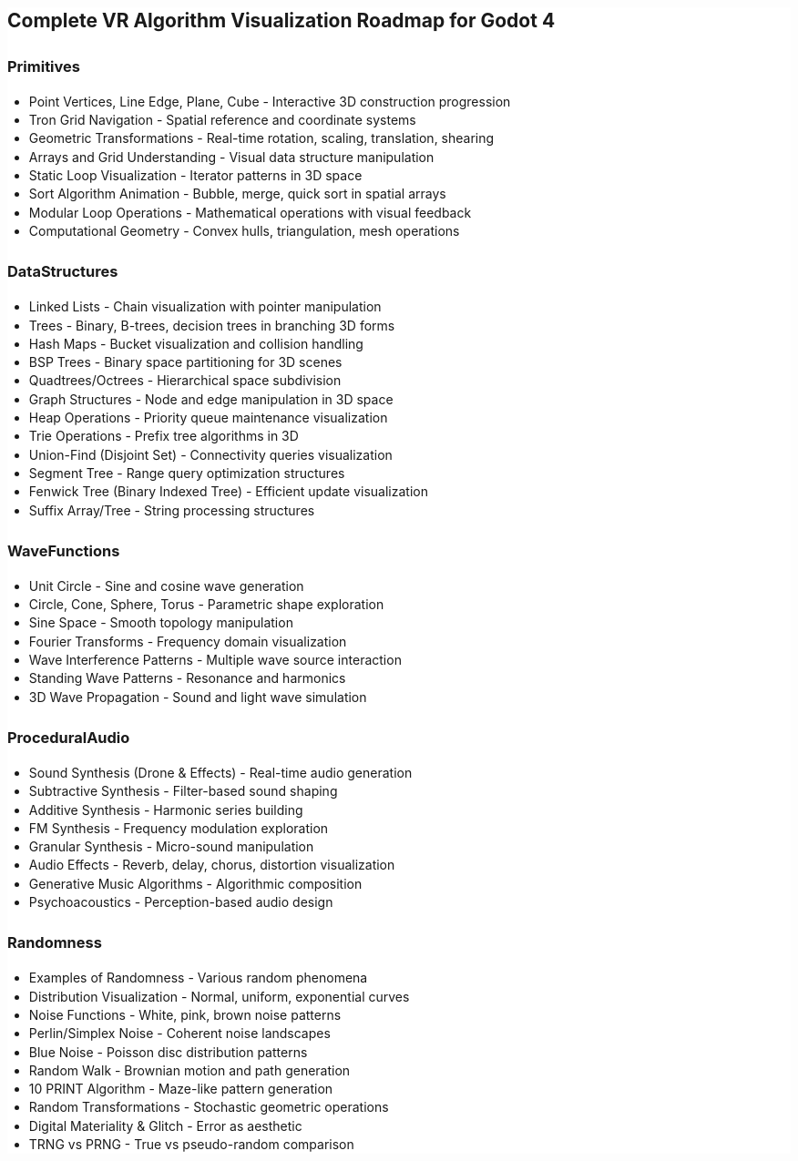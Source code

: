## Complete VR Algorithm Visualization Roadmap for Godot 4

### Primitives
- Point Vertices, Line Edge, Plane, Cube - Interactive 3D construction progression
- Tron Grid Navigation - Spatial reference and coordinate systems
- Geometric Transformations - Real-time rotation, scaling, translation, shearing
- Arrays and Grid Understanding - Visual data structure manipulation
- Static Loop Visualization - Iterator patterns in 3D space
- Sort Algorithm Animation - Bubble, merge, quick sort in spatial arrays
- Modular Loop Operations - Mathematical operations with visual feedback
- Computational Geometry - Convex hulls, triangulation, mesh operations

### DataStructures
- Linked Lists - Chain visualization with pointer manipulation
- Trees - Binary, B-trees, decision trees in branching 3D forms
- Hash Maps - Bucket visualization and collision handling
- BSP Trees - Binary space partitioning for 3D scenes
- Quadtrees/Octrees - Hierarchical space subdivision
- Graph Structures - Node and edge manipulation in 3D space
- Heap Operations - Priority queue maintenance visualization
- Trie Operations - Prefix tree algorithms in 3D
- Union-Find (Disjoint Set) - Connectivity queries visualization
- Segment Tree - Range query optimization structures
- Fenwick Tree (Binary Indexed Tree) - Efficient update visualization
- Suffix Array/Tree - String processing structures

### WaveFunctions
- Unit Circle - Sine and cosine wave generation
- Circle, Cone, Sphere, Torus - Parametric shape exploration
- Sine Space - Smooth topology manipulation
- Fourier Transforms - Frequency domain visualization
- Wave Interference Patterns - Multiple wave source interaction
- Standing Wave Patterns - Resonance and harmonics
- 3D Wave Propagation - Sound and light wave simulation

### ProceduralAudio
- Sound Synthesis (Drone & Effects) - Real-time audio generation
- Subtractive Synthesis - Filter-based sound shaping
- Additive Synthesis - Harmonic series building
- FM Synthesis - Frequency modulation exploration
- Granular Synthesis - Micro-sound manipulation
- Audio Effects - Reverb, delay, chorus, distortion visualization
- Generative Music Algorithms - Algorithmic composition
- Psychoacoustics - Perception-based audio design

### Randomness
- Examples of Randomness - Various random phenomena
- Distribution Visualization - Normal, uniform, exponential curves
- Noise Functions - White, pink, brown noise patterns
- Perlin/Simplex Noise - Coherent noise landscapes
- Blue Noise - Poisson disc distribution patterns
- Random Walk - Brownian motion and path generation
- 10 PRINT Algorithm - Maze-like pattern generation
- Random Transformations - Stochastic geometric operations
- Digital Materiality & Glitch - Error as aesthetic
- TRNG vs PRNG - True vs pseudo-random comparison
